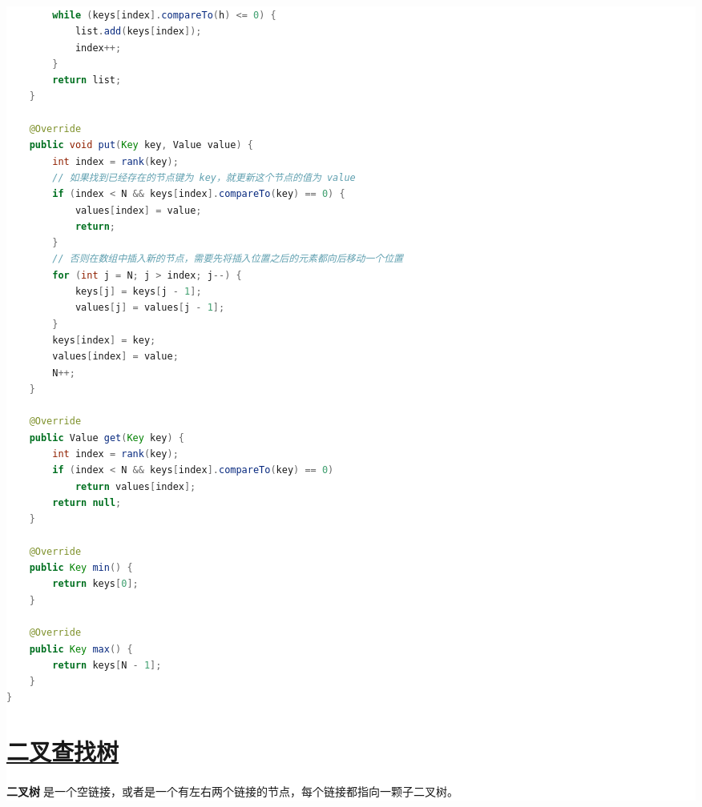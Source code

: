 ```java
        while (keys[index].compareTo(h) <= 0) {
            list.add(keys[index]);
            index++;
        }
        return list;
    }

    @Override
    public void put(Key key, Value value) {
        int index = rank(key);
        // 如果找到已经存在的节点键为 key，就更新这个节点的值为 value
        if (index < N && keys[index].compareTo(key) == 0) {
            values[index] = value;
            return;
        }
        // 否则在数组中插入新的节点，需要先将插入位置之后的元素都向后移动一个位置
        for (int j = N; j > index; j--) {
            keys[j] = keys[j - 1];
            values[j] = values[j - 1];
        }
        keys[index] = key;
        values[index] = value;
        N++;
    }

    @Override
    public Value get(Key key) {
        int index = rank(key);
        if (index < N && keys[index].compareTo(key) == 0)
            return values[index];
        return null;
    }

    @Override
    public Key min() {
        return keys[0];
    }

    @Override
    public Key max() {
        return keys[N - 1];
    }
}
```

# [二叉查找树](http://zhangchangle.com/#/notes/%E7%AE%97%E6%B3%95%20-%20%E7%AC%A6%E5%8F%B7%E8%A1%A8?id=%e4%ba%8c%e5%8f%89%e6%9f%a5%e6%89%be%e6%a0%91)

**二叉树** 是一个空链接，或者是一个有左右两个链接的节点，每个链接都指向一颗子二叉树。
